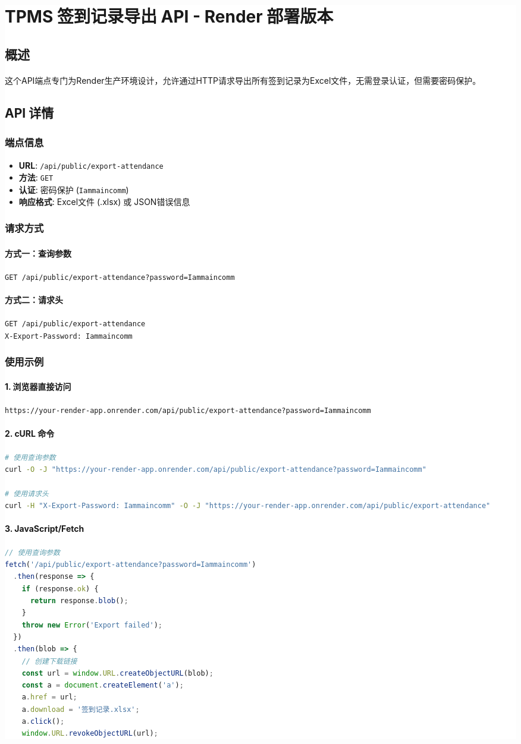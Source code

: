 # TPMS 签到记录导出 API - Render 部署版本

## 概述

这个API端点专门为Render生产环境设计，允许通过HTTP请求导出所有签到记录为Excel文件，无需登录认证，但需要密码保护。

## API 详情

### 端点信息
- **URL**: `/api/public/export-attendance`
- **方法**: `GET`
- **认证**: 密码保护 (`Iammaincomm`)
- **响应格式**: Excel文件 (.xlsx) 或 JSON错误信息

### 请求方式

#### 方式一：查询参数
```http
GET /api/public/export-attendance?password=Iammaincomm
```

#### 方式二：请求头
```http
GET /api/public/export-attendance
X-Export-Password: Iammaincomm
```

### 使用示例

#### 1. 浏览器直接访问
```
https://your-render-app.onrender.com/api/public/export-attendance?password=Iammaincomm
```

#### 2. cURL 命令
```bash
# 使用查询参数
curl -O -J "https://your-render-app.onrender.com/api/public/export-attendance?password=Iammaincomm"

# 使用请求头
curl -H "X-Export-Password: Iammaincomm" -O -J "https://your-render-app.onrender.com/api/public/export-attendance"
```

#### 3. JavaScript/Fetch
```javascript
// 使用查询参数
fetch('/api/public/export-attendance?password=Iammaincomm')
  .then(response => {
    if (response.ok) {
      return response.blob();
    }
    throw new Error('Export failed');
  })
  .then(blob => {
    // 创建下载链接
    const url = window.URL.createObjectURL(blob);
    const a = document.createElement('a');
    a.href = url;
    a.download = '签到记录.xlsx';
    a.click();
    window.URL.revokeObjectURL(url);
```